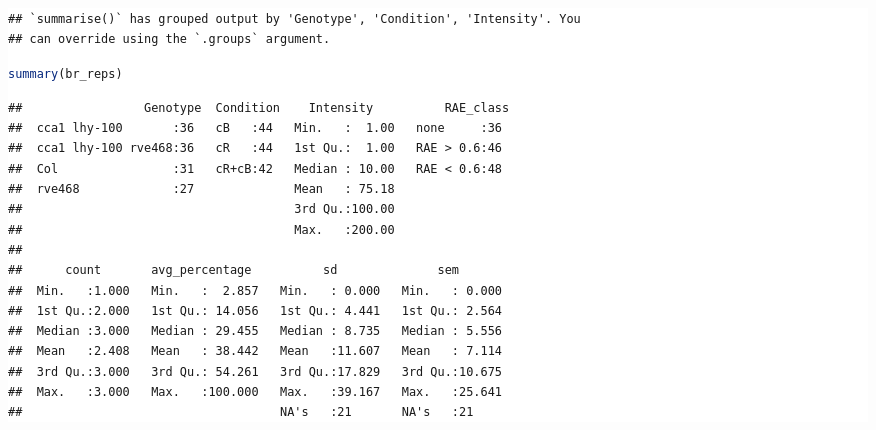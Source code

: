     ## `summarise()` has grouped output by 'Genotype', 'Condition', 'Intensity'. You
    ## can override using the `.groups` argument.

``` r
summary(br_reps)
```

    ##                 Genotype  Condition    Intensity          RAE_class 
    ##  cca1 lhy-100       :36   cB   :44   Min.   :  1.00   none     :36  
    ##  cca1 lhy-100 rve468:36   cR   :44   1st Qu.:  1.00   RAE > 0.6:46  
    ##  Col                :31   cR+cB:42   Median : 10.00   RAE < 0.6:48  
    ##  rve468             :27              Mean   : 75.18                 
    ##                                      3rd Qu.:100.00                 
    ##                                      Max.   :200.00                 
    ##                                                                     
    ##      count       avg_percentage          sd              sem        
    ##  Min.   :1.000   Min.   :  2.857   Min.   : 0.000   Min.   : 0.000  
    ##  1st Qu.:2.000   1st Qu.: 14.056   1st Qu.: 4.441   1st Qu.: 2.564  
    ##  Median :3.000   Median : 29.455   Median : 8.735   Median : 5.556  
    ##  Mean   :2.408   Mean   : 38.442   Mean   :11.607   Mean   : 7.114  
    ##  3rd Qu.:3.000   3rd Qu.: 54.261   3rd Qu.:17.829   3rd Qu.:10.675  
    ##  Max.   :3.000   Max.   :100.000   Max.   :39.167   Max.   :25.641  
    ##                                    NA's   :21       NA's   :21
